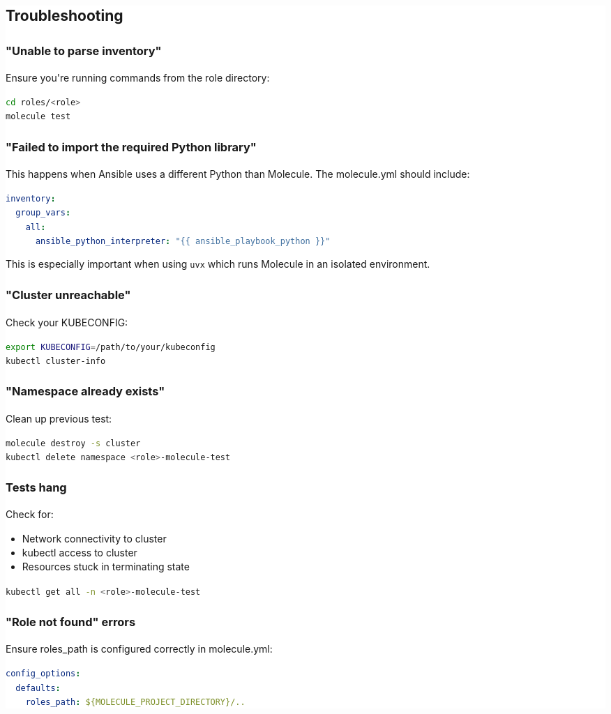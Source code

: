 ```yaml
```

## Troubleshooting

### "Unable to parse inventory"
Ensure you're running commands from the role directory:
```bash
cd roles/<role>
molecule test
```

### "Failed to import the required Python library"
This happens when Ansible uses a different Python than Molecule. The molecule.yml should include:
```yaml
inventory:
  group_vars:
    all:
      ansible_python_interpreter: "{{ ansible_playbook_python }}"
```

This is especially important when using `uvx` which runs Molecule in an isolated environment.

### "Cluster unreachable"
Check your KUBECONFIG:
```bash
export KUBECONFIG=/path/to/your/kubeconfig
kubectl cluster-info
```

### "Namespace already exists"
Clean up previous test:
```bash
molecule destroy -s cluster
kubectl delete namespace <role>-molecule-test
```

### Tests hang
Check for:
- Network connectivity to cluster
- kubectl access to cluster
- Resources stuck in terminating state

```bash
kubectl get all -n <role>-molecule-test
```

### "Role not found" errors
Ensure roles_path is configured correctly in molecule.yml:
```yaml
config_options:
  defaults:
    roles_path: ${MOLECULE_PROJECT_DIRECTORY}/..
```
